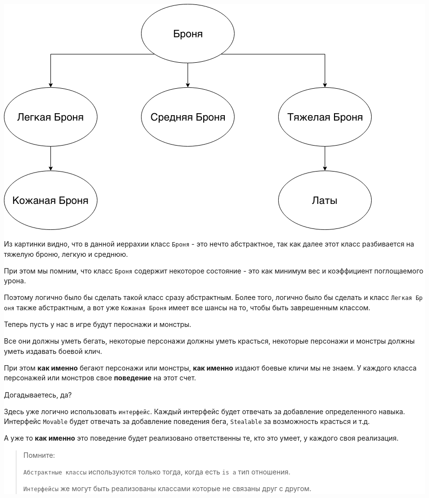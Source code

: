 ![Классы брони](../images/armor_abstract.png)

Из картинки видно, что в данной иеррахии класс `Броня` - это нечто абстрактное, так как далее этот класс разбивается на тяжелую броню, легкую и среднюю.

При этом мы помним, что класс `Броня` содержит некоторое состояние - это как минимум вес и коэффициент поглощаемого урона.

Поэтому логично было бы сделать такой класс сразу абстрактным. Более того, логично было бы сделать и класс `Легкая Броня` также абстрактным, а вот уже `Кожаная Броня` имеет все шансы на то, чтобы быть заврешенным классом.

Теперь пусть у нас в игре будут пероснажи и монстры.

Все они должны уметь бегать, некоторые персонажи должны уметь красться, некоторые персонажи и монстры должны уметь издавать боевой клич.

При этом **как именно** бегают персонажи или монстры, **как именно** издают боевые кличи мы не знаем.
У каждого класса персонажей или монстров свое **поведение** на этот счет.

Догадываетесь, да?

Здесь уже логично использовать `интерфейс`. Каждый интерфейс будет отвечать за добавление определенного навыка.
Интерфейс `Movable` будет отвечать за добавление поведения бега, `Stealable` за возможность красться и т.д.

А уже то **как именно** это поведение будет реализовано ответственны те, кто это умеет, у каждого своя реализация.

> Помните:
>
> `Абстрактные классы` используются только тогда, когда есть `is a` тип отношения.
>
> `Интерфейсы` же могут быть реализованы классами которые не связаны друг с другом.
